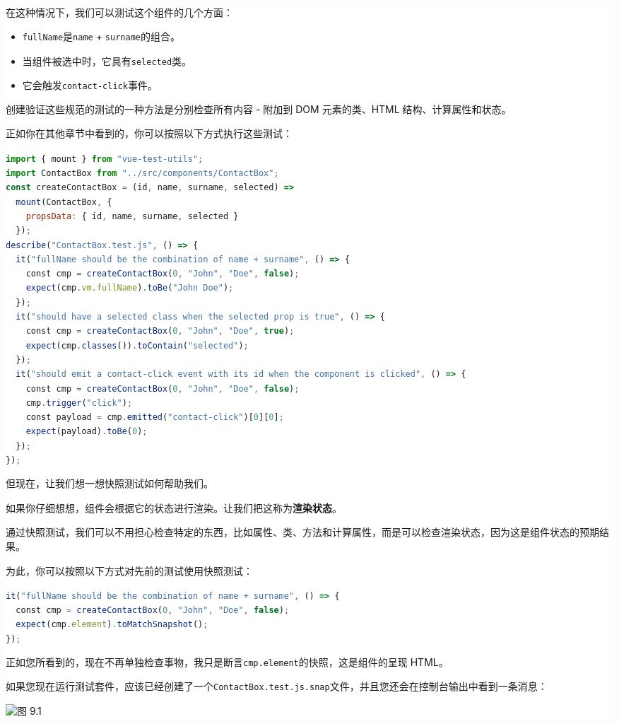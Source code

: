 在这种情况下，我们可以测试这个组件的几个方面：

+   `fullName`是`name` + `surname`的组合。

+   当组件被选中时，它具有`selected`类。

+   它会触发`contact-click`事件。

创建验证这些规范的测试的一种方法是分别检查所有内容 - 附加到 DOM 元素的类、HTML 结构、计算属性和状态。

正如你在其他章节中看到的，你可以按照以下方式执行这些测试：

```js
import { mount } from "vue-test-utils";
import ContactBox from "../src/components/ContactBox";
const createContactBox = (id, name, surname, selected) =>
  mount(ContactBox, {
    propsData: { id, name, surname, selected }
  });
describe("ContactBox.test.js", () => {
  it("fullName should be the combination of name + surname", () => {
    const cmp = createContactBox(0, "John", "Doe", false);
    expect(cmp.vm.fullName).toBe("John Doe");
  });
  it("should have a selected class when the selected prop is true", () => {
    const cmp = createContactBox(0, "John", "Doe", true);
    expect(cmp.classes()).toContain("selected");
  });
  it("should emit a contact-click event with its id when the component is clicked", () => {
    const cmp = createContactBox(0, "John", "Doe", false);
    cmp.trigger("click");
    const payload = cmp.emitted("contact-click")[0][0];
    expect(payload).toBe(0);
  });
});
```

但现在，让我们想一想快照测试如何帮助我们。

如果你仔细想想，组件会根据它的状态进行渲染。让我们把这称为**渲染状态**。

通过快照测试，我们可以不用担心检查特定的东西，比如属性、类、方法和计算属性，而是可以检查渲染状态，因为这是组件状态的预期结果。

为此，你可以按照以下方式对先前的测试使用快照测试：

```js
it("fullName should be the combination of name + surname", () => {
  const cmp = createContactBox(0, "John", "Doe", false);
  expect(cmp.element).toMatchSnapshot();
});
```

正如您所看到的，现在不再单独检查事物，我只是断言`cmp.element`的快照，这是组件的呈现 HTML。

如果您现在运行测试套件，应该已经创建了一个`ContactBox.test.js.snap`文件，并且您还会在控制台输出中看到一条消息：

![图 9.1](https://github.com/OpenDocCN/freelearn-vue-zh/raw/master/docs/test-vue-cpn-jest/img/Image56419.jpg)
